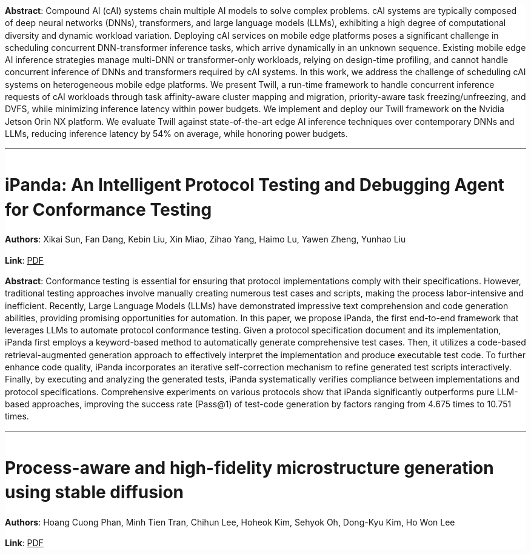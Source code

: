 **Abstract**: Compound AI (cAI) systems chain multiple AI models to solve complex problems. cAI systems are typically composed of deep neural networks (DNNs), transformers, and large language models (LLMs), exhibiting a high degree of computational diversity and dynamic workload variation. Deploying cAI services on mobile edge platforms poses a significant challenge in scheduling concurrent DNN-transformer inference tasks, which arrive dynamically in an unknown sequence. Existing mobile edge AI inference strategies manage multi-DNN or transformer-only workloads, relying on design-time profiling, and cannot handle concurrent inference of DNNs and transformers required by cAI systems. In this work, we address the challenge of scheduling cAI systems on heterogeneous mobile edge platforms. We present Twill, a run-time framework to handle concurrent inference requests of cAI workloads through task affinity-aware cluster mapping and migration, priority-aware task freezing/unfreezing, and DVFS, while minimizing inference latency within power budgets. We implement and deploy our Twill framework on the Nvidia Jetson Orin NX platform. We evaluate Twill against state-of-the-art edge AI inference techniques over contemporary DNNs and LLMs, reducing inference latency by 54% on average, while honoring power budgets. 

---
# iPanda: An Intelligent Protocol Testing and Debugging Agent for Conformance Testing 

**Authors**: Xikai Sun, Fan Dang, Kebin Liu, Xin Miao, Zihao Yang, Haimo Lu, Yawen Zheng, Yunhao Liu  

**Link**: [PDF](https://arxiv.org/pdf/2507.00378)  

**Abstract**: Conformance testing is essential for ensuring that protocol implementations comply with their specifications. However, traditional testing approaches involve manually creating numerous test cases and scripts, making the process labor-intensive and inefficient. Recently, Large Language Models (LLMs) have demonstrated impressive text comprehension and code generation abilities, providing promising opportunities for automation. In this paper, we propose iPanda, the first end-to-end framework that leverages LLMs to automate protocol conformance testing. Given a protocol specification document and its implementation, iPanda first employs a keyword-based method to automatically generate comprehensive test cases. Then, it utilizes a code-based retrieval-augmented generation approach to effectively interpret the implementation and produce executable test code. To further enhance code quality, iPanda incorporates an iterative self-correction mechanism to refine generated test scripts interactively. Finally, by executing and analyzing the generated tests, iPanda systematically verifies compliance between implementations and protocol specifications. Comprehensive experiments on various protocols show that iPanda significantly outperforms pure LLM-based approaches, improving the success rate (Pass@1) of test-code generation by factors ranging from 4.675 times to 10.751 times. 

---
# Process-aware and high-fidelity microstructure generation using stable diffusion 

**Authors**: Hoang Cuong Phan, Minh Tien Tran, Chihun Lee, Hoheok Kim, Sehyok Oh, Dong-Kyu Kim, Ho Won Lee  

**Link**: [PDF](https://arxiv.org/pdf/2507.00459)  
